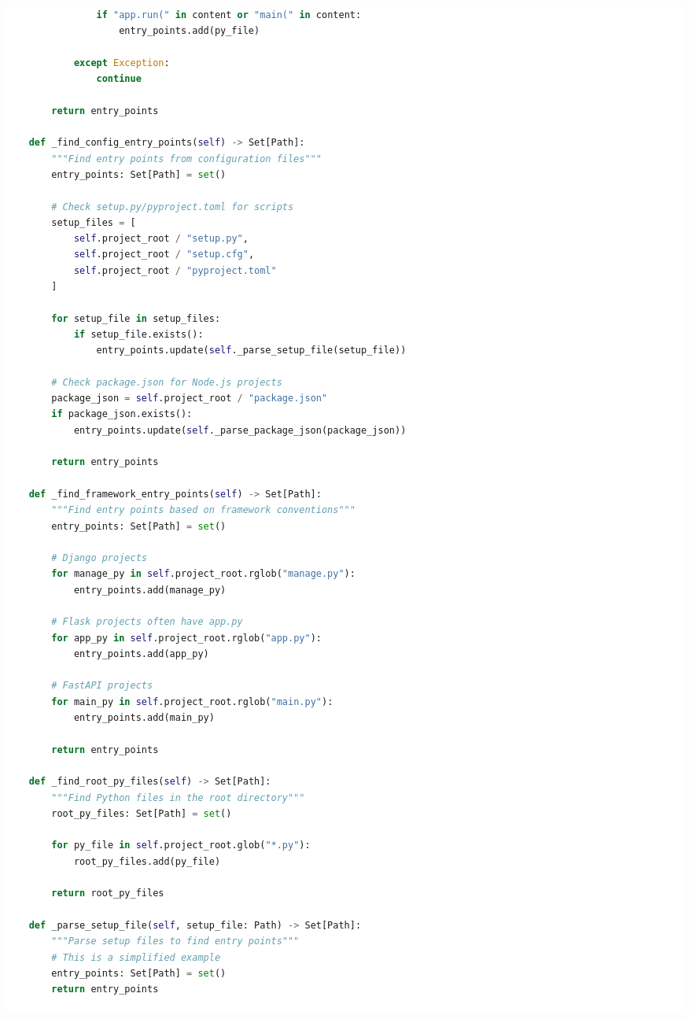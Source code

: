 ```python
                if "app.run(" in content or "main(" in content:
                    entry_points.add(py_file)
                    
            except Exception:
                continue
                
        return entry_points
        
    def _find_config_entry_points(self) -> Set[Path]:
        """Find entry points from configuration files"""
        entry_points: Set[Path] = set()
        
        # Check setup.py/pyproject.toml for scripts
        setup_files = [
            self.project_root / "setup.py",
            self.project_root / "setup.cfg",
            self.project_root / "pyproject.toml"
        ]
        
        for setup_file in setup_files:
            if setup_file.exists():
                entry_points.update(self._parse_setup_file(setup_file))
                
        # Check package.json for Node.js projects
        package_json = self.project_root / "package.json"
        if package_json.exists():
            entry_points.update(self._parse_package_json(package_json))
            
        return entry_points
        
    def _find_framework_entry_points(self) -> Set[Path]:
        """Find entry points based on framework conventions"""
        entry_points: Set[Path] = set()
        
        # Django projects
        for manage_py in self.project_root.rglob("manage.py"):
            entry_points.add(manage_py)
            
        # Flask projects often have app.py
        for app_py in self.project_root.rglob("app.py"):
            entry_points.add(app_py)
            
        # FastAPI projects
        for main_py in self.project_root.rglob("main.py"):
            entry_points.add(main_py)
            
        return entry_points
        
    def _find_root_py_files(self) -> Set[Path]:
        """Find Python files in the root directory"""
        root_py_files: Set[Path] = set()
        
        for py_file in self.project_root.glob("*.py"):
            root_py_files.add(py_file)
            
        return root_py_files
        
    def _parse_setup_file(self, setup_file: Path) -> Set[Path]:
        """Parse setup files to find entry points"""
        # This is a simplified example
        entry_points: Set[Path] = set()
        return entry_points
        
```